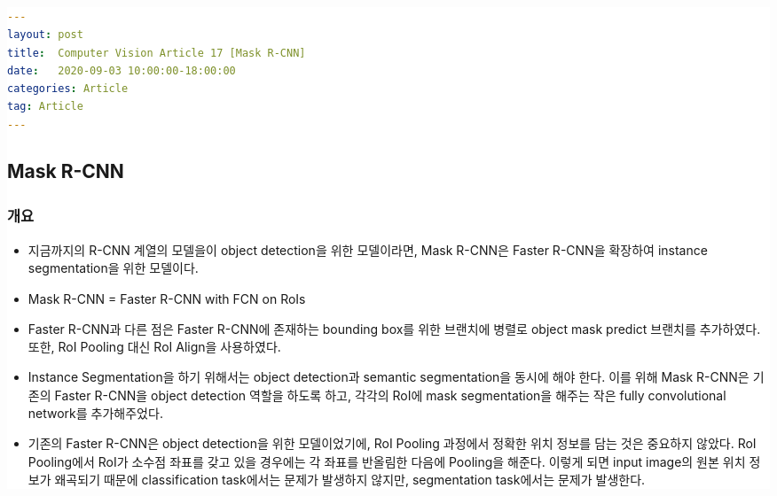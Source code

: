 ```yaml
---
layout: post
title:  Computer Vision Article 17 [Mask R-CNN]
date:   2020-09-03 10:00:00-18:00:00
categories: Article
tag: Article
---
```


## Mask R-CNN
### 개요
+ 지금까지의 R-CNN 계열의 모델을이 object detection을 위한 모델이라면, Mask R-CNN은 Faster R-CNN을 확장하여 instance segmentation을 위한 모델이다.

+ Mask R-CNN = Faster R-CNN with FCN on RoIs

+ Faster R-CNN과 다른 점은 Faster R-CNN에 존재하는 bounding box를 위한 브랜치에 병렬로 object mask predict 브랜치를 추가하였다. 또한, RoI Pooling 대신 RoI Align을 사용하였다.

+ Instance Segmentation을 하기 위해서는 object detection과 semantic segmentation을 동시에 해야 한다. 이를 위해 Mask R-CNN은 기존의 Faster R-CNN을 object detection 역할을 하도록 하고, 각각의 RoI에 mask segmentation을 해주는 작은 fully convolutional network를 추가해주었다.

+ 기존의 Faster R-CNN은 object detection을 위한 모델이었기에, RoI Pooling 과정에서 정확한 위치 정보를 담는 것은 중요하지 않았다. RoI Pooling에서 RoI가 소수점 좌표를 갖고 있을 경우에는 각 좌표를 반올림한 다음에 Pooling을 해준다. 이렇게 되면 input image의 원본 위치 정보가 왜곡되기 때문에 classification task에서는 문제가 발생하지 않지만, segmentation task에서는 문제가 발생한다.
